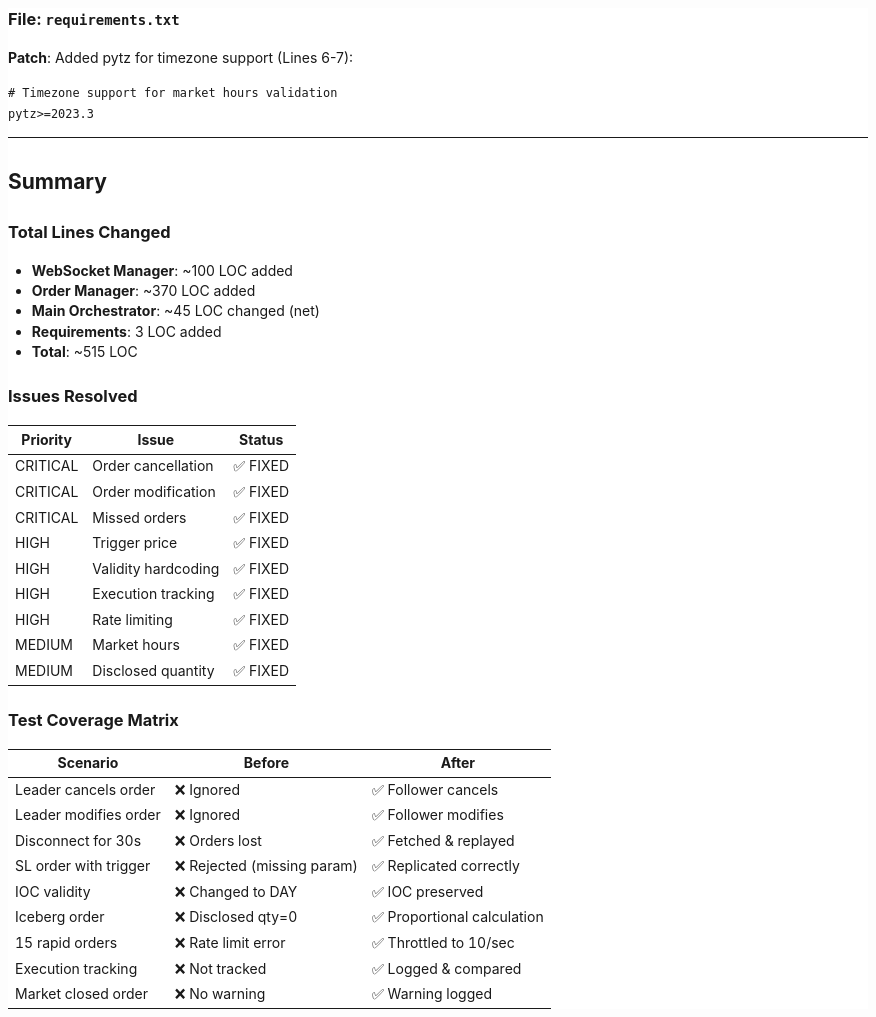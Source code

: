 ### File: `requirements.txt`

**Patch**: Added pytz for timezone support (Lines 6-7):
```txt
# Timezone support for market hours validation
pytz>=2023.3
```

---

## Summary

### Total Lines Changed
- **WebSocket Manager**: ~100 LOC added
- **Order Manager**: ~370 LOC added
- **Main Orchestrator**: ~45 LOC changed (net)
- **Requirements**: 3 LOC added
- **Total**: ~515 LOC

### Issues Resolved
| Priority | Issue | Status |
|----------|-------|--------|
| CRITICAL | Order cancellation | ✅ FIXED |
| CRITICAL | Order modification | ✅ FIXED |
| CRITICAL | Missed orders | ✅ FIXED |
| HIGH | Trigger price | ✅ FIXED |
| HIGH | Validity hardcoding | ✅ FIXED |
| HIGH | Execution tracking | ✅ FIXED |
| HIGH | Rate limiting | ✅ FIXED |
| MEDIUM | Market hours | ✅ FIXED |
| MEDIUM | Disclosed quantity | ✅ FIXED |

### Test Coverage Matrix

| Scenario | Before | After |
|----------|--------|-------|
| Leader cancels order | ❌ Ignored | ✅ Follower cancels |
| Leader modifies order | ❌ Ignored | ✅ Follower modifies |
| Disconnect for 30s | ❌ Orders lost | ✅ Fetched & replayed |
| SL order with trigger | ❌ Rejected (missing param) | ✅ Replicated correctly |
| IOC validity | ❌ Changed to DAY | ✅ IOC preserved |
| Iceberg order | ❌ Disclosed qty=0 | ✅ Proportional calculation |
| 15 rapid orders | ❌ Rate limit error | ✅ Throttled to 10/sec |
| Execution tracking | ❌ Not tracked | ✅ Logged & compared |
| Market closed order | ❌ No warning | ✅ Warning logged |
